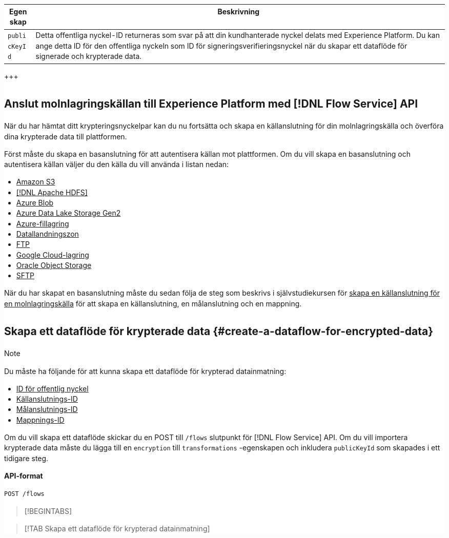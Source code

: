 | Egenskap | Beskrivning |
| --- | --- |
| `publicKeyId` | Detta offentliga nyckel-ID returneras som svar på att din kundhanterade nyckel delats med Experience Platform. Du kan ange detta ID för den offentliga nyckeln som ID för signeringsverifieringsnyckel när du skapar ett dataflöde för signerade och krypterade data. |

+++

## Anslut molnlagringskällan till Experience Platform med [!DNL Flow Service] API

När du har hämtat ditt krypteringsnyckelpar kan du nu fortsätta och skapa en källanslutning för din molnlagringskälla och överföra dina krypterade data till plattformen.

Först måste du skapa en basanslutning för att autentisera källan mot plattformen. Om du vill skapa en basanslutning och autentisera källan väljer du den källa du vill använda i listan nedan:

* [Amazon S3](../api/create/cloud-storage/s3.md)
* [[!DNL Apache HDFS]](../api/create/cloud-storage/hdfs.md)
* [Azure Blob](../api/create/cloud-storage/blob.md)
* [Azure Data Lake Storage Gen2](../api/create/cloud-storage/adls-gen2.md)
* [Azure-fillagring](../api/create/cloud-storage/azure-file-storage.md)
* [Datallandningszon](../api/create/cloud-storage/data-landing-zone.md)
* [FTP](../api/create/cloud-storage/ftp.md)
* [Google Cloud-lagring](../api/create/cloud-storage/google.md)
* [Oracle Object Storage](../api/create/cloud-storage/oracle-object-storage.md)
* [SFTP](../api/create/cloud-storage/sftp.md)

När du har skapat en basanslutning måste du sedan följa de steg som beskrivs i självstudiekursen för [skapa en källanslutning för en molnlagringskälla](../api/collect/cloud-storage.md) för att skapa en källanslutning, en målanslutning och en mappning.

## Skapa ett dataflöde för krypterade data {#create-a-dataflow-for-encrypted-data}

>[!NOTE]
>
>Du måste ha följande för att kunna skapa ett dataflöde för krypterad datainmatning:
>
>* [ID för offentlig nyckel](#create-encryption-key-pair)
>* [Källanslutnings-ID](../api/collect/cloud-storage.md#source)
>* [Målanslutnings-ID](../api/collect/cloud-storage.md#target)
>* [Mappnings-ID](../api/collect/cloud-storage.md#mapping)

Om du vill skapa ett dataflöde skickar du en POST till `/flows` slutpunkt för [!DNL Flow Service] API. Om du vill importera krypterade data måste du lägga till en `encryption` till `transformations` -egenskapen och inkludera `publicKeyId` som skapades i ett tidigare steg.

**API-format**

```http
POST /flows
```

>[!BEGINTABS]

>[!TAB Skapa ett dataflöde för krypterad datainmatning]
